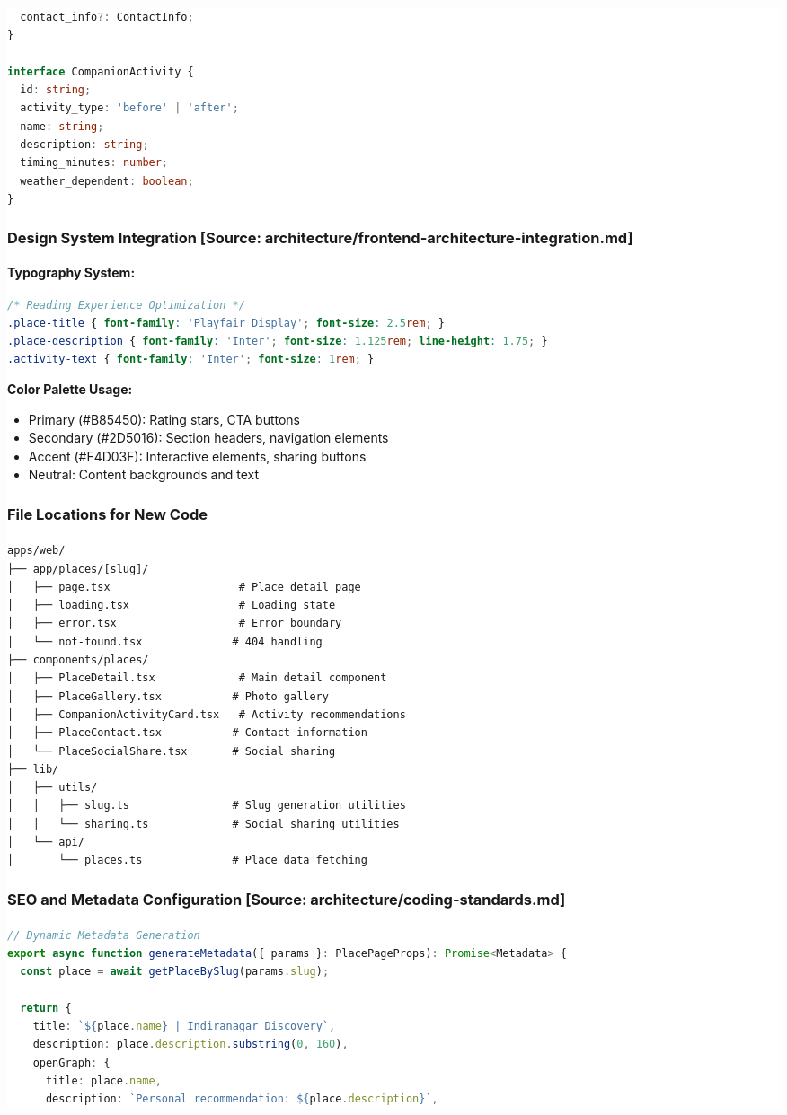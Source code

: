 ```typescript
  contact_info?: ContactInfo;
}

interface CompanionActivity {
  id: string;
  activity_type: 'before' | 'after';
  name: string;
  description: string;
  timing_minutes: number;
  weather_dependent: boolean;
}
```

### Design System Integration [Source: architecture/frontend-architecture-integration.md]
**Typography System:**
```css
/* Reading Experience Optimization */
.place-title { font-family: 'Playfair Display'; font-size: 2.5rem; }
.place-description { font-family: 'Inter'; font-size: 1.125rem; line-height: 1.75; }
.activity-text { font-family: 'Inter'; font-size: 1rem; }
```

**Color Palette Usage:**
- Primary (#B85450): Rating stars, CTA buttons
- Secondary (#2D5016): Section headers, navigation elements
- Accent (#F4D03F): Interactive elements, sharing buttons
- Neutral: Content backgrounds and text

### File Locations for New Code
```
apps/web/
├── app/places/[slug]/
│   ├── page.tsx                    # Place detail page
│   ├── loading.tsx                 # Loading state
│   ├── error.tsx                   # Error boundary
│   └── not-found.tsx              # 404 handling
├── components/places/
│   ├── PlaceDetail.tsx             # Main detail component
│   ├── PlaceGallery.tsx           # Photo gallery
│   ├── CompanionActivityCard.tsx   # Activity recommendations
│   ├── PlaceContact.tsx           # Contact information
│   └── PlaceSocialShare.tsx       # Social sharing
├── lib/
│   ├── utils/
│   │   ├── slug.ts                # Slug generation utilities  
│   │   └── sharing.ts             # Social sharing utilities
│   └── api/
│       └── places.ts              # Place data fetching
```

### SEO and Metadata Configuration [Source: architecture/coding-standards.md]
```typescript
// Dynamic Metadata Generation
export async function generateMetadata({ params }: PlacePageProps): Promise<Metadata> {
  const place = await getPlaceBySlug(params.slug);
  
  return {
    title: `${place.name} | Indiranagar Discovery`,
    description: place.description.substring(0, 160),
    openGraph: {
      title: place.name,
      description: `Personal recommendation: ${place.description}`,
```